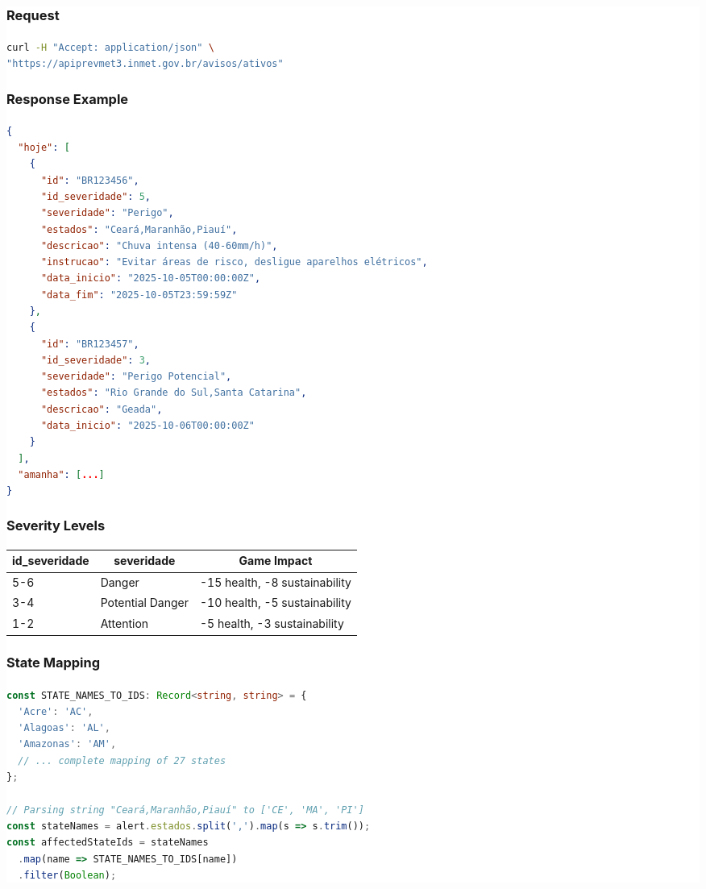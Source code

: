 ### Request

```bash
curl -H "Accept: application/json" \
"https://apiprevmet3.inmet.gov.br/avisos/ativos"
```

### Response Example

```json
{
  "hoje": [
    {
      "id": "BR123456",
      "id_severidade": 5,
      "severidade": "Perigo",
      "estados": "Ceará,Maranhão,Piauí",
      "descricao": "Chuva intensa (40-60mm/h)",
      "instrucao": "Evitar áreas de risco, desligue aparelhos elétricos",
      "data_inicio": "2025-10-05T00:00:00Z",
      "data_fim": "2025-10-05T23:59:59Z"
    },
    {
      "id": "BR123457",
      "id_severidade": 3,
      "severidade": "Perigo Potencial",
      "estados": "Rio Grande do Sul,Santa Catarina",
      "descricao": "Geada",
      "data_inicio": "2025-10-06T00:00:00Z"
    }
  ],
  "amanha": [...]
}
```

### Severity Levels

| id_severidade | severidade | Game Impact |
|---------------|------------|-------------|
| 5-6 | Danger | -15 health, -8 sustainability |
| 3-4 | Potential Danger | -10 health, -5 sustainability |
| 1-2 | Attention | -5 health, -3 sustainability |

### State Mapping

```typescript
const STATE_NAMES_TO_IDS: Record<string, string> = {
  'Acre': 'AC',
  'Alagoas': 'AL',
  'Amazonas': 'AM',
  // ... complete mapping of 27 states
};

// Parsing string "Ceará,Maranhão,Piauí" to ['CE', 'MA', 'PI']
const stateNames = alert.estados.split(',').map(s => s.trim());
const affectedStateIds = stateNames
  .map(name => STATE_NAMES_TO_IDS[name])
  .filter(Boolean);
```
